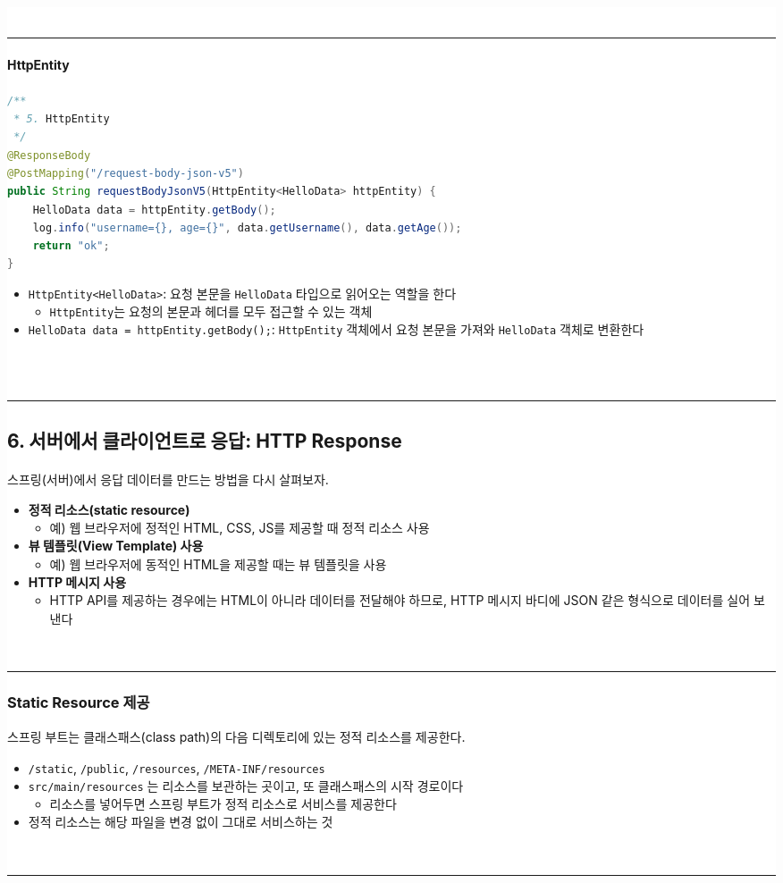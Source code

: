 
<br>

---

#### HttpEntity

```java
/**
 * 5. HttpEntity
 */
@ResponseBody
@PostMapping("/request-body-json-v5")
public String requestBodyJsonV5(HttpEntity<HelloData> httpEntity) {
    HelloData data = httpEntity.getBody();
    log.info("username={}, age={}", data.getUsername(), data.getAge());
    return "ok";
}
```

* `HttpEntity<HelloData>`: 요청 본문을 `HelloData` 타입으로 읽어오는 역할을 한다
  * `HttpEntity`는 요청의 본문과 헤더를 모두 접근할 수 있는 객체
* `HelloData data = httpEntity.getBody();`: `HttpEntity` 객체에서 요청 본문을 가져와 `HelloData` 객체로 변환한다

<br>

<br>

---

## 6. 서버에서 클라이언트로 응답: HTTP Response

스프링(서버)에서 응답 데이터를 만드는 방법을 다시 살펴보자.

* **정적 리소스(static resource)**
  * 예) 웹 브라우저에 정적인 HTML, CSS, JS를 제공할 때 정적 리소스 사용
* **뷰 템플릿(View Template) 사용**
  * 예) 웹 브라우저에 동적인 HTML을 제공할 때는 뷰 템플릿을 사용
* **HTTP 메시지 사용**
  * HTTP API를 제공하는 경우에는 HTML이 아니라 데이터를 전달해야 하므로, HTTP 메시지 바디에 JSON 같은 형식으로 데이터를 실어 보낸다

<br>

---

### Static Resource 제공

스프링 부트는 클래스패스(class path)의 다음 디렉토리에 있는 정적 리소스를 제공한다.

* `/static`, `/public`, `/resources`, `/META-INF/resources`
* `src/main/resources` 는 리소스를 보관하는 곳이고, 또 클래스패스의 시작 경로이다
  * 리소스를 넣어두면 스프링 부트가 정적 리소스로 서비스를 제공한다
* 정적 리소스는 해당 파일을 변경 없이 그대로 서비스하는 것

<br>

---

